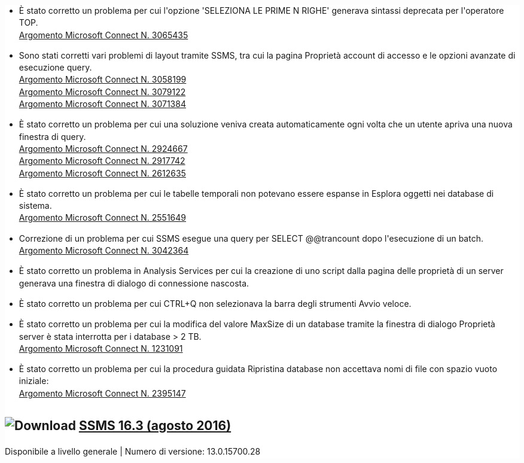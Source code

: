 *  È stato corretto un problema per cui l'opzione 'SELEZIONA LE PRIME N RIGHE' generava sintassi deprecata per l'operatore TOP.  
[Argomento Microsoft Connect N. 3065435](https://connect.microsoft.com/SQLServer/feedback/details/3065435)
    
*  Sono stati corretti vari problemi di layout tramite SSMS, tra cui la pagina Proprietà account di accesso e le opzioni avanzate di esecuzione query.   
[Argomento Microsoft Connect N. 3058199](https://connect.microsoft.com/SQLServer/feedback/details/3058199)  
[Argomento Microsoft Connect N. 3079122](https://connect.microsoft.com/SQLServer/feedback/details/3058199)  
[Argomento Microsoft Connect N. 3071384](https://connect.microsoft.com/SQLServer/feedback/details/3071384)
    
*  È stato corretto un problema per cui una soluzione veniva creata automaticamente ogni volta che un utente apriva una nuova finestra di query.   
[Argomento Microsoft Connect N. 2924667](https://connect.microsoft.com/SQLServer/feedback/details/2924667)    
[Argomento Microsoft Connect N. 2917742](https://connect.microsoft.com/SQLServer/feedback/details/2917742)   
[Argomento Microsoft Connect N. 2612635](https://connect.microsoft.com/SQLServer/feedback/details/2612635)
    
*  È stato corretto un problema per cui le tabelle temporali non potevano essere espanse in Esplora oggetti nei database di sistema.  
[Argomento Microsoft Connect N. 2551649](https://connect.microsoft.com/SQLServer/feedback/details/2551649)
    
*  Correzione di un problema per cui SSMS esegue una query per SELECT @@trancount dopo l'esecuzione di un batch.    
[Argomento Microsoft Connect N. 3042364](https://connect.microsoft.com/SQLServer/feedback/details/3042364)
    
*  È stato corretto un problema in Analysis Services per cui la creazione di uno script dalla pagina delle proprietà di un server generava una finestra di dialogo di connessione nascosta.
    
*  È stato corretto un problema per cui CTRL+Q non selezionava la barra degli strumenti Avvio veloce.
    
*  È stato corretto un problema per cui la modifica del valore MaxSize di un database tramite la finestra di dialogo Proprietà server è stata interrotta per i database > 2 TB.  
[Argomento Microsoft Connect N. 1231091](https://connect.microsoft.com/SQLServer/feedback/details/1231091)
    
*  È stato corretto un problema per cui la procedura guidata Ripristina database non accettava nomi di file con spazio vuoto iniziale:   
[Argomento Microsoft Connect N. 2395147](https://connect.microsoft.com/SQLServer/feedback/details/2395147)



## <a name="downloadssdtmediadownloadpng-ssms-163-august-2016httpgomicrosoftcomfwlinklinkid824938"></a>![Download](../ssdt/media/download.png) [SSMS 16.3 (agosto 2016)](http://go.microsoft.com/fwlink/?LinkID=824938)
Disponibile a livello generale | Numero di versione: 13.0.15700.28
